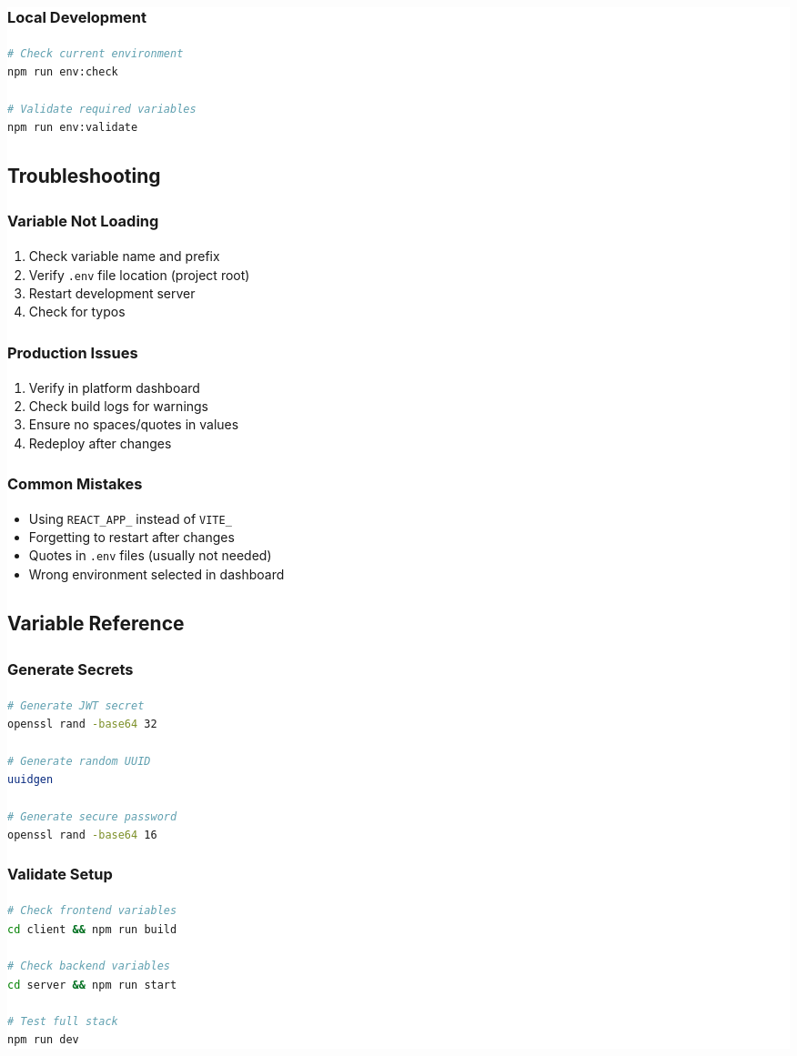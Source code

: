 ### Local Development
```bash
# Check current environment
npm run env:check

# Validate required variables
npm run env:validate
```

## Troubleshooting

### Variable Not Loading
1. Check variable name and prefix
2. Verify `.env` file location (project root)
3. Restart development server
4. Check for typos

### Production Issues
1. Verify in platform dashboard
2. Check build logs for warnings
3. Ensure no spaces/quotes in values
4. Redeploy after changes

### Common Mistakes
- Using `REACT_APP_` instead of `VITE_`
- Forgetting to restart after changes
- Quotes in `.env` files (usually not needed)
- Wrong environment selected in dashboard

## Variable Reference

### Generate Secrets
```bash
# Generate JWT secret
openssl rand -base64 32

# Generate random UUID
uuidgen

# Generate secure password
openssl rand -base64 16
```

### Validate Setup
```bash
# Check frontend variables
cd client && npm run build

# Check backend variables
cd server && npm run start

# Test full stack
npm run dev
```
